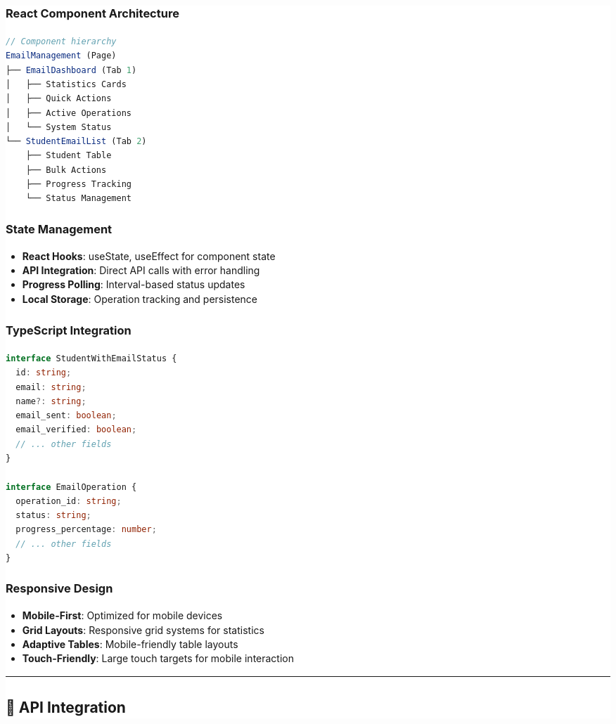### **React Component Architecture**
```typescript
// Component hierarchy
EmailManagement (Page)
├── EmailDashboard (Tab 1)
│   ├── Statistics Cards
│   ├── Quick Actions
│   ├── Active Operations
│   └── System Status
└── StudentEmailList (Tab 2)
    ├── Student Table
    ├── Bulk Actions
    ├── Progress Tracking
    └── Status Management
```

### **State Management**
- **React Hooks**: useState, useEffect for component state
- **API Integration**: Direct API calls with error handling
- **Progress Polling**: Interval-based status updates
- **Local Storage**: Operation tracking and persistence

### **TypeScript Integration**
```typescript
interface StudentWithEmailStatus {
  id: string;
  email: string;
  name?: string;
  email_sent: boolean;
  email_verified: boolean;
  // ... other fields
}

interface EmailOperation {
  operation_id: string;
  status: string;
  progress_percentage: number;
  // ... other fields
}
```

### **Responsive Design**
- **Mobile-First**: Optimized for mobile devices
- **Grid Layouts**: Responsive grid systems for statistics
- **Adaptive Tables**: Mobile-friendly table layouts
- **Touch-Friendly**: Large touch targets for mobile interaction

---

## **🔗 API Integration**
